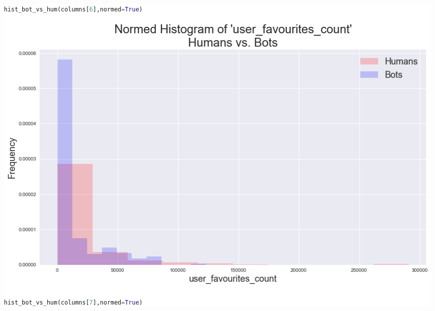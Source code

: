 

```python
hist_bot_vs_hum(columns[6],normed=True)
```


![png](output_19_0.png)



```python
hist_bot_vs_hum(columns[7],normed=True)
```

